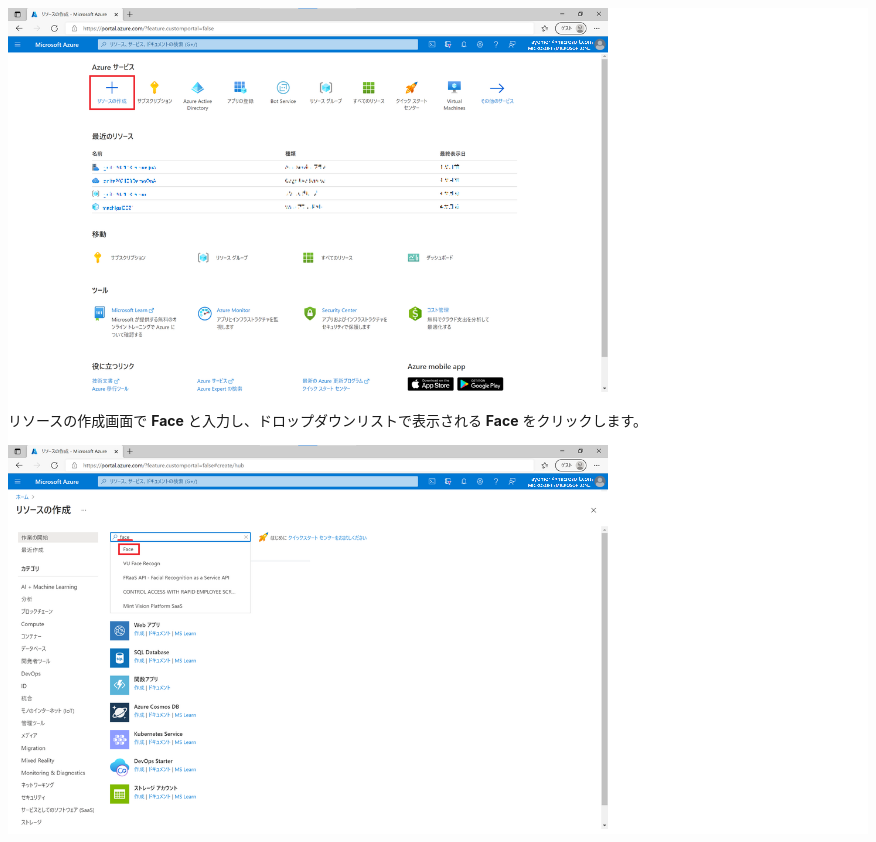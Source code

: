 <img src="doc_images/handson_subscription_03.png" width="600">

リソースの作成画面で **Face** と入力し、ドロップダウンリストで表示される **Face** をクリックします。

<img src="doc_images/handson_subscription_face_01.png" width="600">
